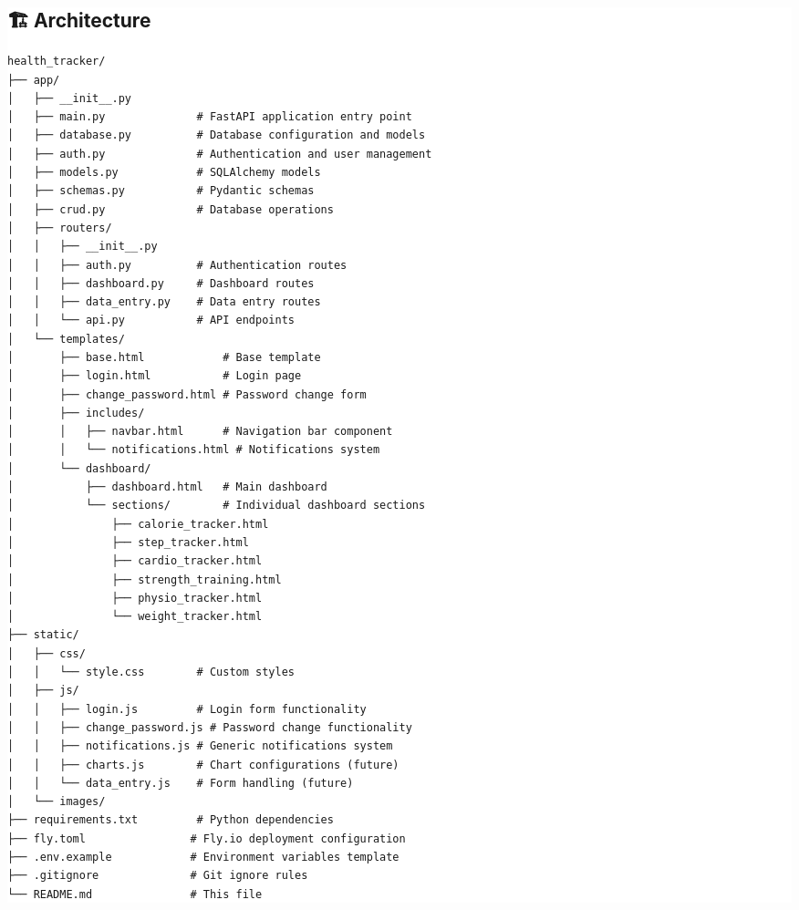 ## 🏗️ Architecture

```
health_tracker/
├── app/
│   ├── __init__.py
│   ├── main.py              # FastAPI application entry point
│   ├── database.py          # Database configuration and models
│   ├── auth.py              # Authentication and user management
│   ├── models.py            # SQLAlchemy models
│   ├── schemas.py           # Pydantic schemas
│   ├── crud.py              # Database operations
│   ├── routers/
│   │   ├── __init__.py
│   │   ├── auth.py          # Authentication routes
│   │   ├── dashboard.py     # Dashboard routes
│   │   ├── data_entry.py    # Data entry routes
│   │   └── api.py           # API endpoints
│   └── templates/
│       ├── base.html            # Base template
│       ├── login.html           # Login page
│       ├── change_password.html # Password change form
│       ├── includes/
│       │   ├── navbar.html      # Navigation bar component
│       │   └── notifications.html # Notifications system
│       └── dashboard/
│           ├── dashboard.html   # Main dashboard
│           └── sections/        # Individual dashboard sections
│               ├── calorie_tracker.html
│               ├── step_tracker.html
│               ├── cardio_tracker.html
│               ├── strength_training.html
│               ├── physio_tracker.html
│               └── weight_tracker.html
├── static/
│   ├── css/
│   │   └── style.css        # Custom styles
│   ├── js/
│   │   ├── login.js         # Login form functionality
│   │   ├── change_password.js # Password change functionality
│   │   ├── notifications.js # Generic notifications system
│   │   ├── charts.js        # Chart configurations (future)
│   │   └── data_entry.js    # Form handling (future)
│   └── images/
├── requirements.txt         # Python dependencies
├── fly.toml                # Fly.io deployment configuration
├── .env.example            # Environment variables template
├── .gitignore              # Git ignore rules
└── README.md               # This file
```
